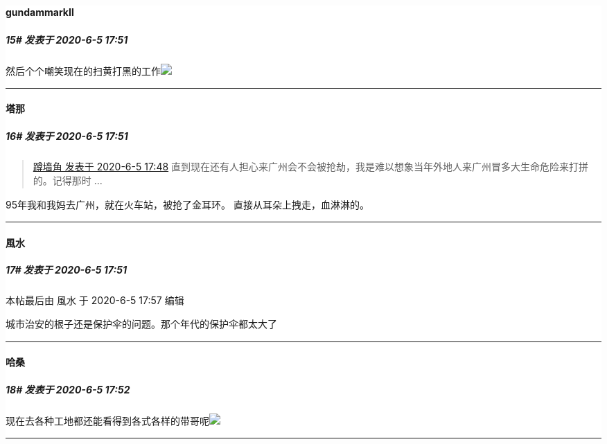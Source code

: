 ####  gundammarkⅡ  
##### 15#       发表于 2020-6-5 17:51




然后个个嘲笑现在的扫黄打黑的工作<img src="https://static.saraba1st.com/image/smiley/face2017/049.png" referrerpolicy="no-referrer">







-----

####  塔那  
##### 16#       发表于 2020-6-5 17:51



<blockquote><a href="httphttps://bbs.saraba1st.com/2b/forum.php?mod=redirect&amp;goto=findpost&amp;pid=47689114&amp;ptid=1939788" target="_blank">蹲墙角 发表于 2020-6-5 17:48</a>
直到现在还有人担心来广州会不会被抢劫，我是难以想象当年外地人来广州冒多大生命危险来打拼的。记得那时 ...</blockquote>
95年我和我妈去广州，就在火车站，被抢了金耳环。
直接从耳朵上拽走，血淋淋的。







-----

####  風水  
##### 17#       发表于 2020-6-5 17:51



 本帖最后由 風水 于 2020-6-5 17:57 编辑 

城市治安的根子还是保护伞的问题。那个年代的保护伞都太大了







-----

####  哈桑  
##### 18#       发表于 2020-6-5 17:52




现在去各种工地都还能看得到各式各样的带哥呢<img src="https://static.saraba1st.com/image/smiley/face2017/048.png" referrerpolicy="no-referrer">







-----
